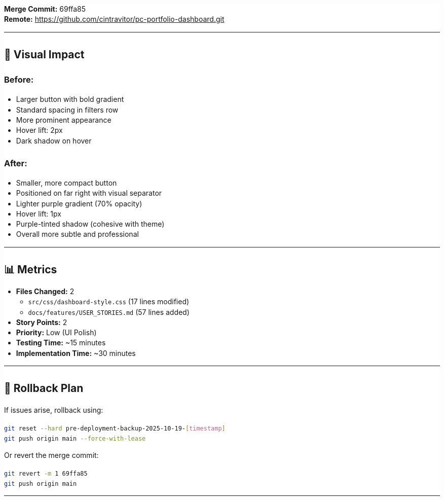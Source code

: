 **Merge Commit:** 69ffa85  
**Remote:** https://github.com/cintravitor/pc-portfolio-dashboard.git

---

## 🎨 Visual Impact

### Before:
- Larger button with bold gradient
- Standard spacing in filters row
- More prominent appearance
- Hover lift: 2px
- Dark shadow on hover

### After:
- Smaller, more compact button
- Positioned on far right with visual separator
- Lighter purple gradient (70% opacity)
- Hover lift: 1px
- Purple-tinted shadow (cohesive with theme)
- Overall more subtle and professional

---

## 📊 Metrics

- **Files Changed:** 2
  - `src/css/dashboard-style.css` (17 lines modified)
  - `docs/features/USER_STORIES.md` (57 lines added)
- **Story Points:** 2
- **Priority:** Low (UI Polish)
- **Testing Time:** ~15 minutes
- **Implementation Time:** ~30 minutes

---

## 🔄 Rollback Plan

If issues arise, rollback using:

```bash
git reset --hard pre-deployment-backup-2025-10-19-[timestamp]
git push origin main --force-with-lease
```

Or revert the merge commit:

```bash
git revert -m 1 69ffa85
git push origin main
```

---
